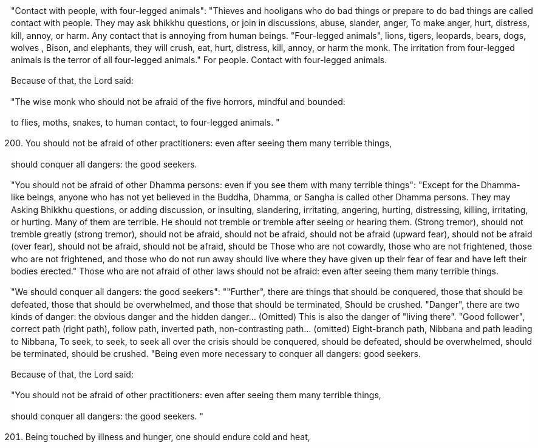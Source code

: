 "Contact with people, with four-legged animals": "Thieves and hooligans who do
bad things or prepare to do bad things are called contact with people. They may
ask bhikkhu questions, or join in discussions, abuse, slander, anger, To make
anger, hurt, distress, kill, annoy, or harm. Any contact that is annoying from
human beings. "Four-legged animals", lions, tigers, leopards, bears, dogs,
wolves , Bison, and elephants, they will crush, eat, hurt, distress, kill,
annoy, or harm the monk. The irritation from four-legged animals is the terror
of all four-legged animals." For people. Contact with four-legged animals.

Because of that, the Lord said:

"The wise monk who should not be afraid of the five horrors, mindful and
bounded:

to flies, moths, snakes, to human contact, to four-legged animals. "

200. You should not be afraid of other practitioners: even after seeing them
     many terrible things,

should conquer all dangers: the good seekers.

"You should not be afraid of other Dhamma persons: even if you see them with
many terrible things": "Except for the Dhamma-like beings, anyone who has not
yet believed in the Buddha, Dhamma, or Sangha is called other Dhamma persons.
They may Asking Bhikkhu questions, or adding discussion, or insulting,
slandering, irritating, angering, hurting, distressing, killing, irritating, or
hurting. Many of them are terrible. He should not tremble or tremble after
seeing or hearing them. (Strong tremor), should not tremble greatly (strong
tremor), should not be afraid, should not be afraid, should not be afraid
(upward fear), should not be afraid (over fear), should not be afraid, should
not be afraid, should be Those who are not cowardly, those who are not
frightened, those who are not frightened, and those who do not run away should
live where they have given up their fear of fear and have left their bodies
erected." Those who are not afraid of other laws should not be afraid: even
after seeing them many terrible things.

"We should conquer all dangers: the good seekers": ""Further", there are things
that should be conquered, those that should be defeated, those that should be
overwhelmed, and those that should be terminated, Should be crushed. "Danger",
there are two kinds of danger: the obvious danger and the hidden danger...
(Omitted) This is also the danger of "living there". "Good follower", correct
path (right path), follow path, inverted path, non-contrasting path... (omitted)
Eight-branch path, Nibbana and path leading to Nibbana, To seek, to seek, to
seek all over the crisis should be conquered, should be defeated, should be
overwhelmed, should be terminated, should be crushed. "Being even more necessary
to conquer all dangers: good seekers.

Because of that, the Lord said:

"You should not be afraid of other practitioners: even after seeing them many
terrible things,

should conquer all dangers: the good seekers. "

201. Being touched by illness and hunger, one should endure cold and heat,
